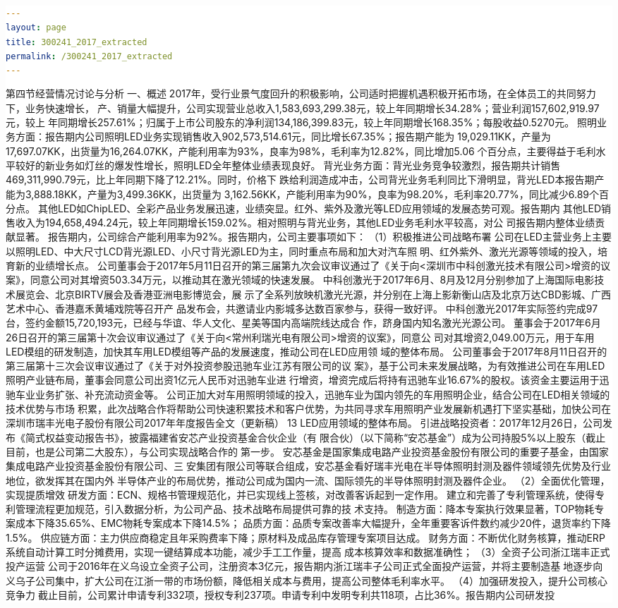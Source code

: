 ```yaml
---
layout: page
title: 300241_2017_extracted
permalink: /300241_2017_extracted
---
```


第四节经营情况讨论与分析
一、概述
2017年，受行业景气度回升的积极影响，公司适时把握机遇积极开拓市场，在全体员工的共同努力下，业务快速增长，
产、销量大幅提升，公司实现营业总收入1,583,693,299.38元，较上年同期增长34.28%；营业利润157,602,919.97元，较上
年同期增长257.61%；归属于上市公司股东的净利润134,186,399.83元，较上年同期增长168.35%；每股收益0.5270元。
照明业务方面：报告期内公司照明LED业务实现销售收入902,573,514.61元，同比增长67.35%；报告期产能为
19,029.11KK，产量为17,697.07KK，出货量为16,264.07KK，产能利用率为93%，良率为98%，毛利率为12.82%，同比增加5.06
个百分点，主要得益于毛利水平较好的新业务如灯丝的爆发性增长，照明LED全年整体业绩表现良好。
背光业务方面：背光业务竞争较激烈，报告期共计销售469,311,990.79元，比上年同期下降了12.21%。同时，价格下
跌给利润造成冲击，公司背光业务毛利同比下滑明显，背光LED本报告期产能为3,888.18KK，产量为3,499.36KK，出货量为
3,162.56KK，产能利用率为90%，良率为98.20%，毛利率20.77%，同比减少6.89个百分点。
其他LED如ChipLED、全彩产品业务发展迅速，业绩突显。红外、紫外及激光等LED应用领域的发展态势可观。报告期内
其他LED销售收入为194,658,494.24元，较上年同期增长159.02%。相对照明与背光业务，其他LED业务毛利水平较高，对公
司报告期内整体业绩贡献显著。
报告期内，公司综合产能利用率为92%。报告期内，公司主要事项如下：
（1）积极推进公司战略布署
公司在LED主营业务上主要以照明LED、中大尺寸LCD背光源LED、小尺寸背光源LED为主，同时重点布局和加大对汽车照
明、红外紫外、激光光源等领域的投入，培育新的业绩增长点。
公司董事会于2017年5月11日召开的第三届第九次会议审议通过了《关于向<深圳市中科创激光技术有限公司>增资的议
案》，同意公司对其增资503.34万元，以推动其在激光领域的快速发展。
中科创激光于2017年6月、8月及12月分别参加了上海国际电影技术展览会、北京BIRTV展会及香港亚洲电影博览会，展
示了全系列放映机激光光源，并分别在上海上影新衡山店及北京万达CBD影城、广西艺术中心、香港嘉禾黄埔戏院等召开产
品发布会，共邀请业内影城多达数百家参与，获得一致好评。
中科创激光2017年实际签约完成97台，签约金额15,720,193元，已经与华谊、华人文化、星美等国内高端院线达成合
作，跻身国内知名激光光源公司。
董事会于2017年6月26日召开的第三届第十次会议审议通过了《关于向<常州利瑞光电有限公司>增资的议案》，同意公
司对其增资2,049.00万元，用于车用LED模组的研发制造，加快其车用LED模组等产品的发展速度，推动公司在LED应用领
域的整体布局。
公司董事会于2017年8月11日召开的第三届第十三次会议审议通过了《关于对外投资参股迅驰车业江苏有限公司的议
案》，基于公司未来发展战略，为有效推进公司在车用LED照明产业链布局，董事会同意公司出资1亿元人民币对迅驰车业进
行增资，增资完成后将持有迅驰车业16.67%的股权。该资金主要运用于迅驰车业业务扩张、补充流动资金等。
公司正加大对车用照明领域的投入，迅驰车业为国内领先的车用照明企业，结合公司在LED相关领域的技术优势与市场
积累，此次战略合作将帮助公司快速积累技术和客户优势，为共同寻求车用照明产业发展新机遇打下坚实基础，加快公司在
深圳市瑞丰光电子股份有限公司2017年年度报告全文（更新稿）
13
LED应用领域的整体布局。
引进战略投资者：2017年12月26日，公司发布《简式权益变动报告书》，披露福建省安芯产业投资基金合伙企业（有
限合伙）（以下简称“安芯基金”）成为公司持股5%以上股东（截止目前，也是公司第二大股东），与公司实现战略合作的
第一步。
安芯基金是国家集成电路产业投资基金股份有限公司的重要子基金，由国家集成电路产业投资基金股份有限公司、三
安集团有限公司等联合组成，安芯基金看好瑞丰光电在半导体照明封测及器件领域领先优势及行业地位，欲发挥其在国内外
半导体产业的布局优势，推动公司成为国内一流、国际领先的半导体照明封测及器件企业。
（2）全面优化管理，实现提质增效
研发方面：ECN、规格书管理规范化，并已实现线上签核，对改善客诉起到一定作用。
建立和完善了专利管理系统，使得专利管理流程更加规范，引入数据分析，为公司产品、技术战略布局提供可靠的技
术支持。
制造方面：降本专案执行效果显著，TOP物耗专案成本下降35.65%、EMC物耗专案成本下降14.5%；
品质方面：品质专案改善率大幅提升，全年重要客诉件数约减少20件，退货率约下降1.5%。
供应链方面：主力供应商稳定且年采购费率下降；原材料及成品库存管理专案项目达成。
财务方面：不断优化财务核算，推动ERP系统自动计算工时分摊费用，实现一键结算成本功能，减少手工工作量，提高
成本核算效率和数据准确性；
（3）全资子公司浙江瑞丰正式投产运营
公司于2016年在义乌设立全资子公司，注册资本3亿元，报告期内浙江瑞丰子公司正式全面投产运营，并将主要制造基
地逐步向义乌子公司集中，扩大公司在江浙一带的市场份额，降低相关成本与费用，提高公司整体毛利率水平。
（4）加强研发投入，提升公司核心竞争力
截止目前，公司累计申请专利332项，授权专利237项。申请专利中发明专利共118项，占比36%。报告期内公司研发投